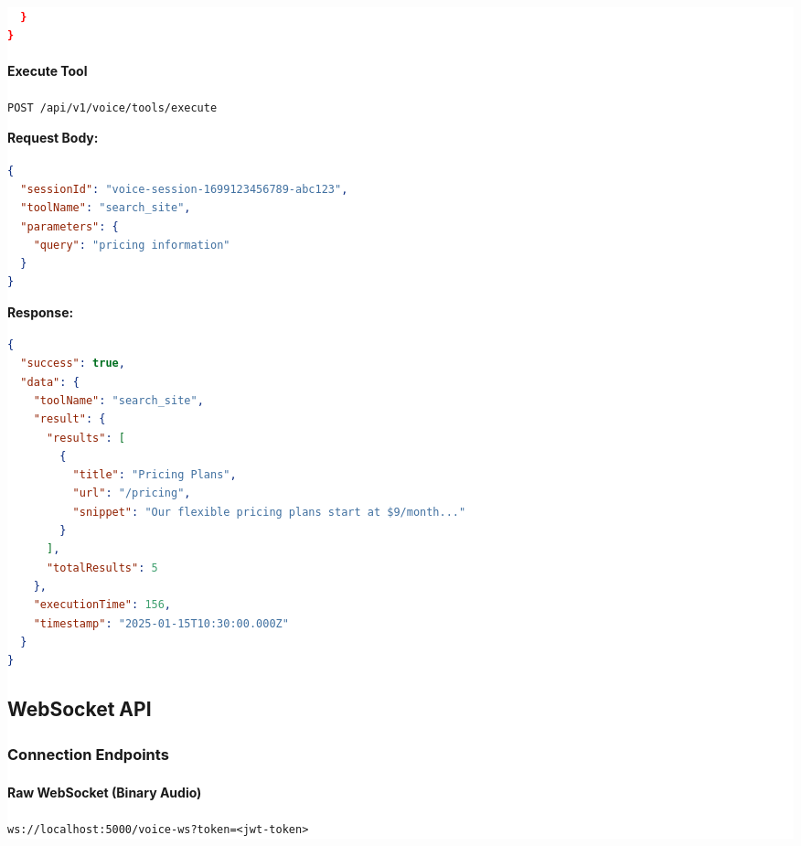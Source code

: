 ```json
  }
}
```

#### Execute Tool

```http
POST /api/v1/voice/tools/execute
```

**Request Body:**

```json
{
  "sessionId": "voice-session-1699123456789-abc123",
  "toolName": "search_site",
  "parameters": {
    "query": "pricing information"
  }
}
```

**Response:**

```json
{
  "success": true,
  "data": {
    "toolName": "search_site",
    "result": {
      "results": [
        {
          "title": "Pricing Plans",
          "url": "/pricing",
          "snippet": "Our flexible pricing plans start at $9/month..."
        }
      ],
      "totalResults": 5
    },
    "executionTime": 156,
    "timestamp": "2025-01-15T10:30:00.000Z"
  }
}
```

## WebSocket API

### Connection Endpoints

#### Raw WebSocket (Binary Audio)

```plaintext
ws://localhost:5000/voice-ws?token=<jwt-token>
```
